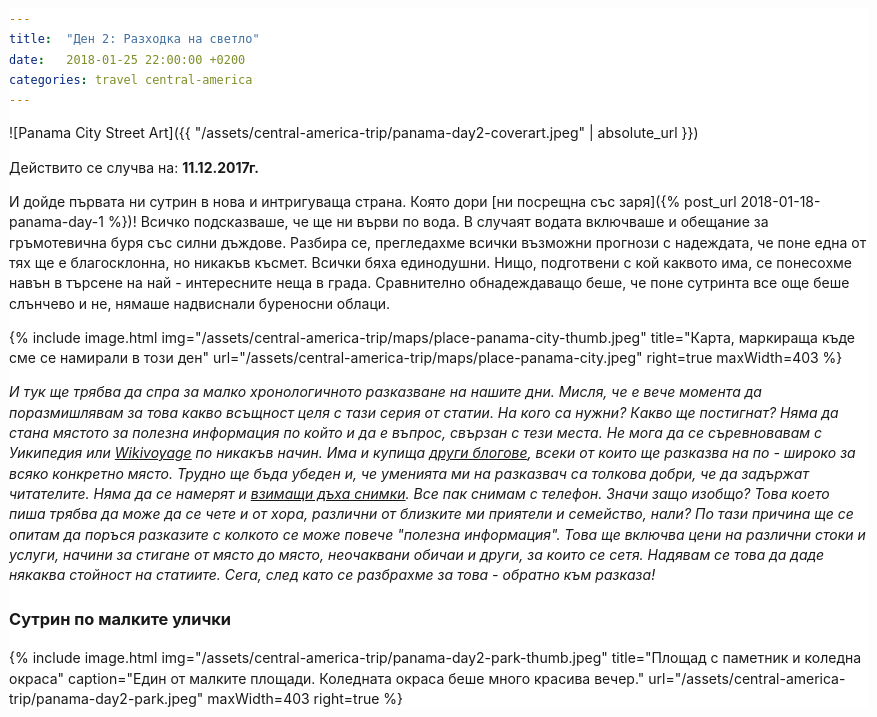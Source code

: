 ```yaml
---
title:  "Ден 2: Разходка на светло"
date:   2018-01-25 22:00:00 +0200
categories: travel central-america
---
```


![Panama City Street Art]({{ "/assets/central-america-trip/panama-day2-coverart.jpeg" | absolute_url }})

Действито се случва на: **11.12.2017г.**

И дойде първата ни сутрин в нова и интригуваща страна. Която дори [ни посрещна със заря]({% post_url 2018-01-18-panama-day-1 %})! Всичко подсказваше, че ще ни върви по вода. В случаят водата включваше и обещание за гръмотевична буря със силни дъждове. Разбира се, прегледахме всички възможни прогнози с надеждата, че поне една от тях ще е благосклонна, но никакъв късмет. Всички бяха единодушни. Нищо, подготвени с кой каквото има, се понесохме навън в търсене на най - интересните неща в града. Сравнително обнадеждаващо беше, че поне сутринта все още беше слънчево и не, нямаше надвиснали буреносни облаци.



{% include image.html
            img="/assets/central-america-trip/maps/place-panama-city-thumb.jpeg"
            title="Карта, маркираща къде сме се намирали в този ден"
            url="/assets/central-america-trip/maps/place-panama-city.jpeg"
            right=true
            maxWidth=403 %}

_И тук ще трябва да спра за малко хронологичното разказване на нашите дни. Мисля, че е вече момента да поразмишлявам за това какво всъщност целя с тази серия от статии. На кого са нужни? Какво ще постигнат? Няма да стана мястото за полезна информация по който и да е въпрос, свързан с тези места. Не мога да се съревновавам с Уикипедия или [Wikivoyage](https://www.wikivoyage.org/) по никакъв начин. Има и купища [други блогове](https://thesociablemeerkat.wordpress.com/), всеки от които ще разказва на по - широко за всяко конкретно място. Трудно ще бъда убеден и, че уменията ми на разказвач са толкова добри, че да задържат читателите. Няма да се намерят и [взимащи дъха снимки](https://www.facebook.com/TheSociableMeerkat/). Все пак снимам с телефон. Значи защо изобщо? Това което пиша трябва да може да се чете и от хора, различни от близките ми приятели и семейство, нали? По тази причина ще се опитам да поръся разказите с колкото се може повече "полезна информация". Това ще включва цени на различни стоки и услуги, начини за стигане от място до място, неочаквани обичаи и други, за които се сетя. Надявам се това да даде някаква стойност на статиите. Сега, след като се разбрахме за това - обратно към разказа!_

<div class="clearfix"></div>

### Сутрин по малките улички

{% include image.html
            img="/assets/central-america-trip/panama-day2-park-thumb.jpeg"
            title="Площад с паметник и коледна окраса"
            caption="Един от малките площади. Коледната окраса беше много красива вечер."
            url="/assets/central-america-trip/panama-day2-park.jpeg"
            maxWidth=403
            right=true %}
